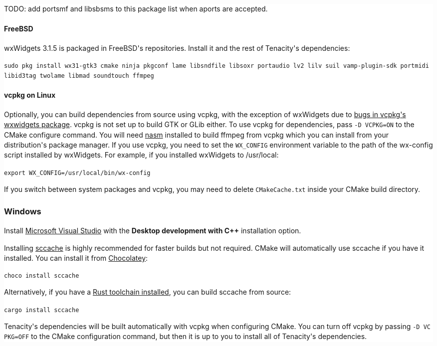 TODO: add portsmf and libsbsms to this package list when aports are accepted.


#### FreeBSD

wxWidgets 3.1.5 is packaged in FreeBSD's repositories. Install it and the rest
of Tenacity's dependencies:

```
sudo pkg install wx31-gtk3 cmake ninja pkgconf lame libsndfile libsoxr portaudio lv2 lilv suil vamp-plugin-sdk portmidi libid3tag twolame libmad soundtouch ffmpeg
```

#### vcpkg on Linux

Optionally, you can build dependencies from source using vcpkg, with the
exception of wxWidgets due to
[bugs in vcpkg's wxwidgets package](https://github.com/microsoft/vcpkg/pull/17111).
vcpkg is not set up to build GTK or GLib either. To use vcpkg for
dependencies, pass `-D VCPKG=ON` to the CMake configure command. You will need
[nasm](https://www.nasm.us/) installed to build ffmpeg from vcpkg which you can
install from your distribution's package manager. If you use vcpkg, you need to
set the `WX_CONFIG` environment variable to the path of the wx-config script
installed by wxWidgets. For example, if you installed wxWidgets to /usr/local:

```
export WX_CONFIG=/usr/local/bin/wx-config
```

If you switch between system packages and vcpkg, you may need to delete
`CMakeCache.txt` inside your CMake build directory.

### Windows

Install
[Microsoft Visual Studio](https://visualstudio.microsoft.com/vs/community/)
with the **Desktop development with C++** installation option.

Installing [sccache](https://github.com/mozilla/sccache) is highly recommended
for faster builds but not required. CMake will automatically use sccache if you
have it installed. You can install it from
[Chocolatey](https://community.chocolatey.org/packages/sccache):

```
choco install sccache
```

Alternatively, if you have a [Rust toolchain
installed](https://forge.rust-lang.org/infra/other-installation-methods.html),
you can build sccache from source:

```
cargo install sccache
```

Tenacity's dependencies will be built automatically with vcpkg when configuring
CMake. You can turn off vcpkg by passing `-D VCPKG=OFF` to the CMake
configuration command, but then it is up to you to install all of Tenacity's
dependencies.
